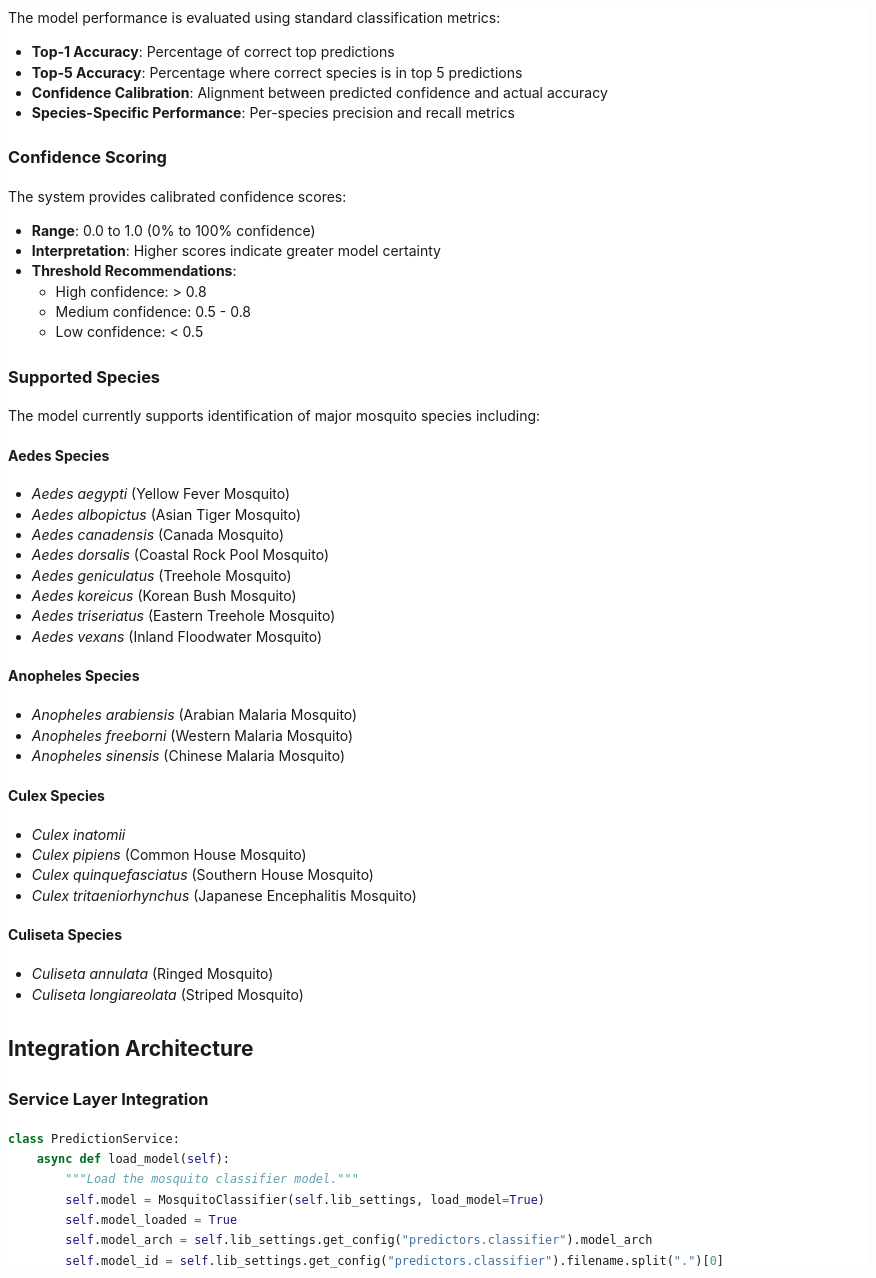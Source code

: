 The model performance is evaluated using standard classification metrics:

- **Top-1 Accuracy**: Percentage of correct top predictions
- **Top-5 Accuracy**: Percentage where correct species is in top 5 predictions
- **Confidence Calibration**: Alignment between predicted confidence and actual accuracy
- **Species-Specific Performance**: Per-species precision and recall metrics

### Confidence Scoring

The system provides calibrated confidence scores:

- **Range**: 0.0 to 1.0 (0% to 100% confidence)
- **Interpretation**: Higher scores indicate greater model certainty
- **Threshold Recommendations**: 
  - High confidence: > 0.8
  - Medium confidence: 0.5 - 0.8
  - Low confidence: < 0.5

### Supported Species

The model currently supports identification of major mosquito species including:

#### Aedes Species
- *Aedes aegypti* (Yellow Fever Mosquito)
- *Aedes albopictus* (Asian Tiger Mosquito)
- *Aedes canadensis* (Canada Mosquito)
- *Aedes dorsalis* (Coastal Rock Pool Mosquito)
- *Aedes geniculatus* (Treehole Mosquito)
- *Aedes koreicus* (Korean Bush Mosquito)
- *Aedes triseriatus* (Eastern Treehole Mosquito)
- *Aedes vexans* (Inland Floodwater Mosquito)

#### Anopheles Species
- *Anopheles arabiensis* (Arabian Malaria Mosquito)
- *Anopheles freeborni* (Western Malaria Mosquito)
- *Anopheles sinensis* (Chinese Malaria Mosquito)

#### Culex Species
- *Culex inatomii*
- *Culex pipiens* (Common House Mosquito)
- *Culex quinquefasciatus* (Southern House Mosquito)
- *Culex tritaeniorhynchus* (Japanese Encephalitis Mosquito)

#### Culiseta Species
- *Culiseta annulata* (Ringed Mosquito)
- *Culiseta longiareolata* (Striped Mosquito)

## Integration Architecture

### Service Layer Integration

```python
class PredictionService:
    async def load_model(self):
        """Load the mosquito classifier model."""
        self.model = MosquitoClassifier(self.lib_settings, load_model=True)
        self.model_loaded = True
        self.model_arch = self.lib_settings.get_config("predictors.classifier").model_arch
        self.model_id = self.lib_settings.get_config("predictors.classifier").filename.split(".")[0]
```

